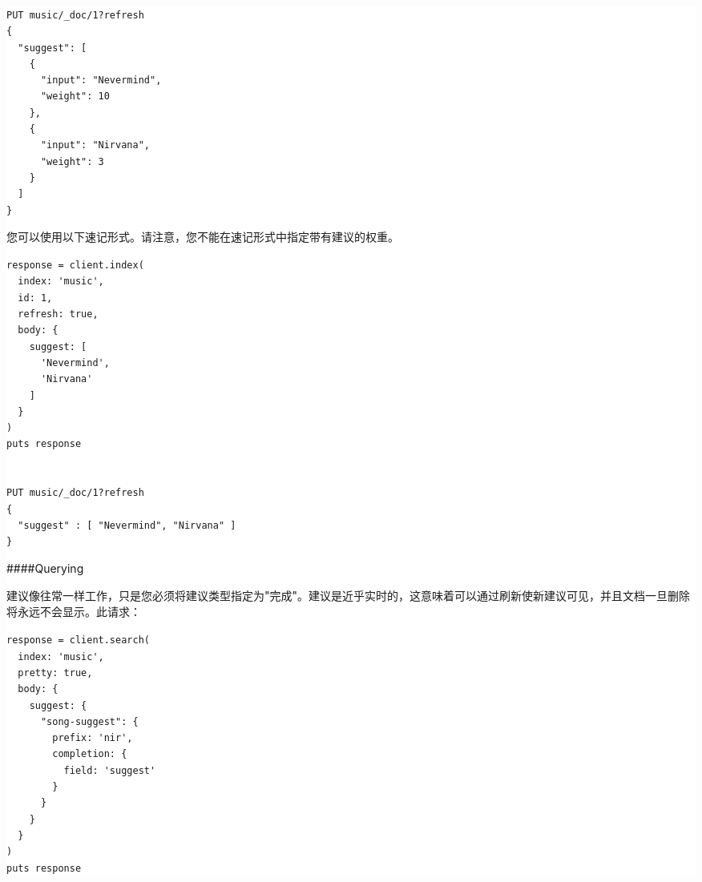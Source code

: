     
    PUT music/_doc/1?refresh
    {
      "suggest": [
        {
          "input": "Nevermind",
          "weight": 10
        },
        {
          "input": "Nirvana",
          "weight": 3
        }
      ]
    }

您可以使用以下速记形式。请注意，您不能在速记形式中指定带有建议的权重。

    
    
    response = client.index(
      index: 'music',
      id: 1,
      refresh: true,
      body: {
        suggest: [
          'Nevermind',
          'Nirvana'
        ]
      }
    )
    puts response
    
    
    PUT music/_doc/1?refresh
    {
      "suggest" : [ "Nevermind", "Nirvana" ]
    }

####Querying

建议像往常一样工作，只是您必须将建议类型指定为"完成"。建议是近乎实时的，这意味着可以通过刷新使新建议可见，并且文档一旦删除将永远不会显示。此请求：

    
    
    response = client.search(
      index: 'music',
      pretty: true,
      body: {
        suggest: {
          "song-suggest": {
            prefix: 'nir',
            completion: {
              field: 'suggest'
            }
          }
        }
      }
    )
    puts response
    